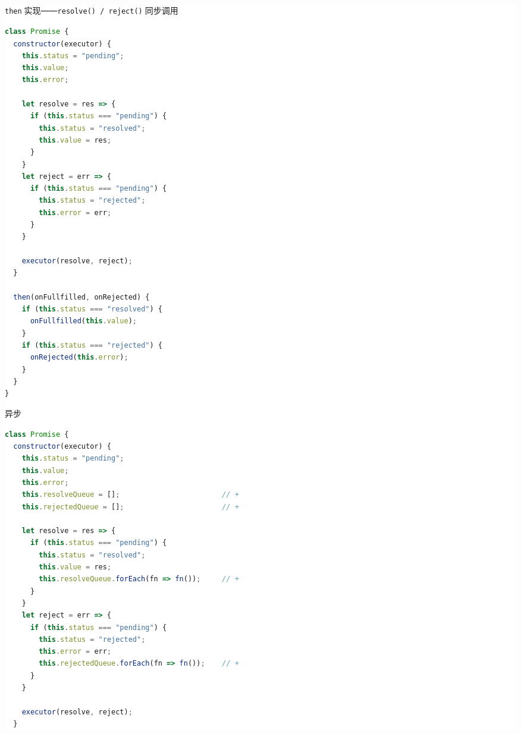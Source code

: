 
`then` 实现——`resolve() / reject()` 同步调用

```js
class Promise {
  constructor(executor) {
    this.status = "pending";
    this.value;
    this.error;

    let resolve = res => {
      if (this.status === "pending") {
        this.status = "resolved";
        this.value = res;
      }
    }
    let reject = err => {
      if (this.status === "pending") {
        this.status = "rejected";
        this.error = err;
      }
    }

    executor(resolve, reject);
  }

  then(onFullfilled, onRejected) {
    if (this.status === "resolved") {
      onFullfilled(this.value);
    }
    if (this.status === "rejected") {
      onRejected(this.error);
    }
  }
}
```

异步

```js
class Promise {
  constructor(executor) {
    this.status = "pending";
    this.value;
    this.error;
    this.resolveQueue = [];                        // +
    this.rejectedQueue = [];                       // +

    let resolve = res => {
      if (this.status === "pending") {
        this.status = "resolved";
        this.value = res;
        this.resolveQueue.forEach(fn => fn());     // +
      }
    }
    let reject = err => {
      if (this.status === "pending") {
        this.status = "rejected";
        this.error = err;
        this.rejectedQueue.forEach(fn => fn());    // +
      }
    }

    executor(resolve, reject);
  }

```